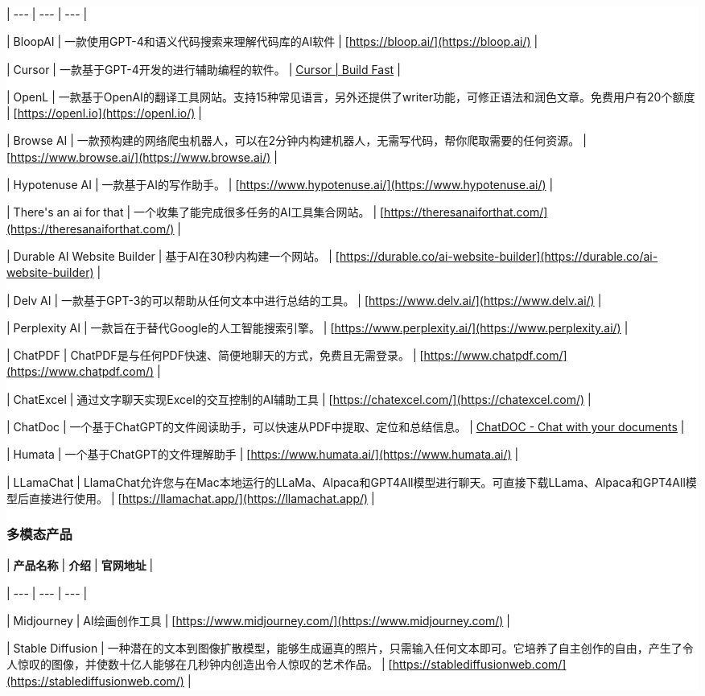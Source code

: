 | --- | --- | --- |

| BloopAI | 一款使用GPT-4和语义代码搜索来理解代码库的AI软件 | [https://bloop.ai/](https://bloop.ai/) |

| Cursor | 一款基于GPT-4开发的进行辅助编程的软件。 | [Cursor &#124; Build Fast](https://www.cursor.so/) |

| OpenL | 一款基于OpenAI的翻译工具网站。支持15种常见语言，另外还提供了writer功能，可修正语法和润色文章。免费用户有20个额度 | [https://openl.io](https://openl.io/) |

| Browse AI | 一款预构建的网络爬虫机器人，可以在2分钟内构建机器人，无需写代码，帮你爬取需要的任何资源。 | [https://www.browse.ai/](https://www.browse.ai/) |

| Hypotenuse AI | 一款基于AI的写作助手。 | [https://www.hypotenuse.ai/](https://www.hypotenuse.ai/) |

| There's an ai for that | 一个收集了能完成很多任务的AI工具集合网站。 | [https://theresanaiforthat.com/](https://theresanaiforthat.com/) |

| Durable AI Website Builder | 基于AI在30秒内构建一个网站。 | [https://durable.co/ai-website-builder](https://durable.co/ai-website-builder) |

| Delv AI | 一款基于GPT-3的可以帮助从任何文本中进行总结的工具。 | [https://www.delv.ai/](https://www.delv.ai/) |

| Perplexity AI | 一款旨在于替代Google的人工智能搜索引擎。 | [https://www.perplexity.ai/](https://www.perplexity.ai/) |

| ChatPDF | ChatPDF是与任何PDF快速、简便地聊天的方式，免费且无需登录。 | [https://www.chatpdf.com/](https://www.chatpdf.com/) |

| ChatExcel | 通过文字聊天实现Excel的交互控制的AI辅助工具 | [https://chatexcel.com/](https://chatexcel.com/) |

| ChatDoc | 一个基于ChatGPT的文件阅读助手，可以快速从PDF中提取、定位和总结信息。 | [ChatDOC - Chat with your documents](https://chatdoc.com/) |

| Humata | 一个基于ChatGPT的文件理解助手 | [https://www.humata.ai/](https://www.humata.ai/) |

| LLamaChat | LlamaChat允许您与在Mac本地运行的LLaMa、Alpaca和GPT4All模型进行聊天。可直接下载LLama、Alpaca和GPT4All模型后直接进行使用。 | [https://llamachat.app/](https://llamachat.app/) |



### **多模态产品**

| **产品名称** | **介绍** | **官网地址** |

| --- | --- | --- |

| Midjourney | AI绘画创作工具 | [https://www.midjourney.com/](https://www.midjourney.com/) |

| Stable Diffusion | 一种潜在的文本到图像扩散模型，能够生成逼真的照片，只需输入任何文本即可。它培养了自主创作的自由，产生了令人惊叹的图像，并使数十亿人能够在几秒钟内创造出令人惊叹的艺术作品。 | [https://stablediffusionweb.com/](https://stablediffusionweb.com/) |
